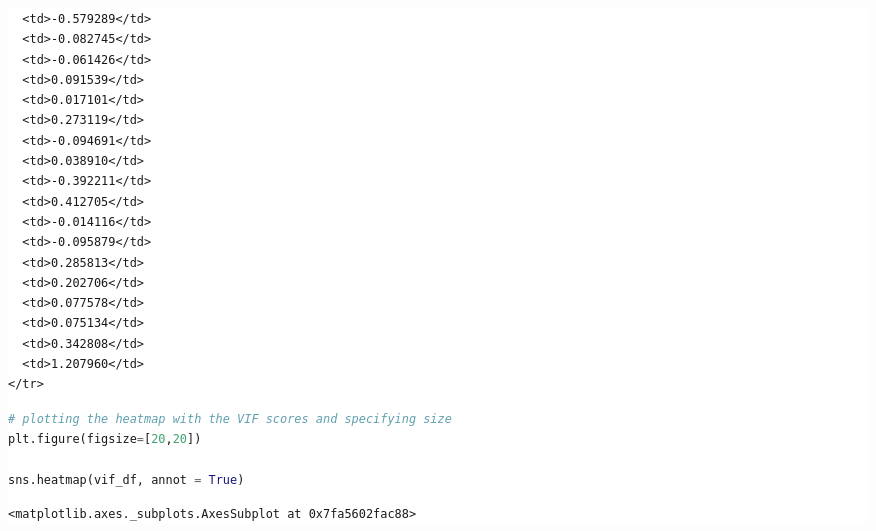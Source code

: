       <td>-0.579289</td>
      <td>-0.082745</td>
      <td>-0.061426</td>
      <td>0.091539</td>
      <td>0.017101</td>
      <td>0.273119</td>
      <td>-0.094691</td>
      <td>0.038910</td>
      <td>-0.392211</td>
      <td>0.412705</td>
      <td>-0.014116</td>
      <td>-0.095879</td>
      <td>0.285813</td>
      <td>0.202706</td>
      <td>0.077578</td>
      <td>0.075134</td>
      <td>0.342808</td>
      <td>1.207960</td>
    </tr>
  </tbody>
</table>
</div>




```python
# plotting the heatmap with the VIF scores and specifying size
plt.figure(figsize=[20,20])

sns.heatmap(vif_df, annot = True)
```




    <matplotlib.axes._subplots.AxesSubplot at 0x7fa5602fac88>




    